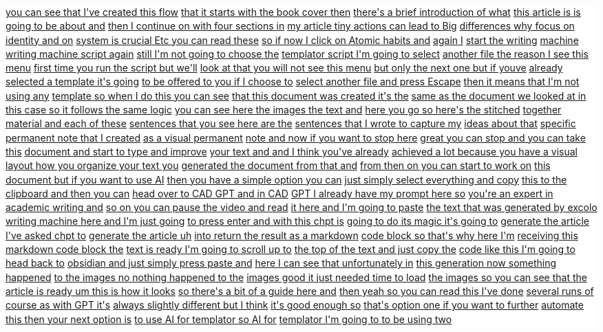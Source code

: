 [you can see that I've created this flow](https://youtu.be/zvRpCOZAUSs?t=737) [that it starts with the book cover then](https://youtu.be/zvRpCOZAUSs?t=740) [there's a brief introduction of what](https://youtu.be/zvRpCOZAUSs?t=744) [this article is is going to be about and](https://youtu.be/zvRpCOZAUSs?t=748) [then I continue on with four sections in](https://youtu.be/zvRpCOZAUSs?t=751) [my article tiny actions can lead to Big](https://youtu.be/zvRpCOZAUSs?t=755) [differences why focus on identity and on](https://youtu.be/zvRpCOZAUSs?t=759) [system is crucial Etc you can read these](https://youtu.be/zvRpCOZAUSs?t=762) [so if now I click on Atomic habits and](https://youtu.be/zvRpCOZAUSs?t=766) [again I](https://youtu.be/zvRpCOZAUSs?t=771) [start the writing](https://youtu.be/zvRpCOZAUSs?t=772) [machine writing machine script again](https://youtu.be/zvRpCOZAUSs?t=777) [still I'm not going to choose the](https://youtu.be/zvRpCOZAUSs?t=780) [templator script I'm going to select](https://youtu.be/zvRpCOZAUSs?t=782) [another file the reason I see this menu](https://youtu.be/zvRpCOZAUSs?t=785) [first time you run the script but we'll](https://youtu.be/zvRpCOZAUSs?t=789) [look at that you will not see this menu](https://youtu.be/zvRpCOZAUSs?t=791) [but only the next one but if youve](https://youtu.be/zvRpCOZAUSs?t=793) [already selected a template it's going](https://youtu.be/zvRpCOZAUSs?t=795) [to be offered to you if I choose to](https://youtu.be/zvRpCOZAUSs?t=797) [select another file and press Escape](https://youtu.be/zvRpCOZAUSs?t=800) [then it means that I'm not using any](https://youtu.be/zvRpCOZAUSs?t=802) [template so when I do this you can see](https://youtu.be/zvRpCOZAUSs?t=805) [that this document was created it's the](https://youtu.be/zvRpCOZAUSs?t=808) [same as the document we looked at in](https://youtu.be/zvRpCOZAUSs?t=810) [this case so it follows the same logic](https://youtu.be/zvRpCOZAUSs?t=814) [you can see here the images the text and](https://youtu.be/zvRpCOZAUSs?t=817) [here you go so here's the stitched](https://youtu.be/zvRpCOZAUSs?t=820) [together material and each of these](https://youtu.be/zvRpCOZAUSs?t=823) [sentences that you see here are the](https://youtu.be/zvRpCOZAUSs?t=826) [sentences that I wrote to capture my](https://youtu.be/zvRpCOZAUSs?t=829) [ideas about that](https://youtu.be/zvRpCOZAUSs?t=832) [specific permanent note that I created](https://youtu.be/zvRpCOZAUSs?t=834) [as a visual permanent](https://youtu.be/zvRpCOZAUSs?t=837) [note and now if you want to stop here](https://youtu.be/zvRpCOZAUSs?t=839) [great you can stop and you can take this](https://youtu.be/zvRpCOZAUSs?t=843) [document and start to type and improve](https://youtu.be/zvRpCOZAUSs?t=846) [your text and and I think you've already](https://youtu.be/zvRpCOZAUSs?t=849) [achieved a lot because you have a visual](https://youtu.be/zvRpCOZAUSs?t=852) [layout how you organize your text you](https://youtu.be/zvRpCOZAUSs?t=855) [generated the document from that and](https://youtu.be/zvRpCOZAUSs?t=859) [from then on you can start to work on](https://youtu.be/zvRpCOZAUSs?t=861) [this document but if you want to use AI](https://youtu.be/zvRpCOZAUSs?t=864) [then you have a simple option you can](https://youtu.be/zvRpCOZAUSs?t=868) [just simply select everything and copy](https://youtu.be/zvRpCOZAUSs?t=871) [this to the clipboard and then you can](https://youtu.be/zvRpCOZAUSs?t=874) [head over to CAD GPT and in CAD](https://youtu.be/zvRpCOZAUSs?t=877) [GPT I already have my prompt here so](https://youtu.be/zvRpCOZAUSs?t=882) [you're an expert in academic writing and](https://youtu.be/zvRpCOZAUSs?t=886) [so on you can pause the video and read](https://youtu.be/zvRpCOZAUSs?t=889) [it here and I'm going to paste](https://youtu.be/zvRpCOZAUSs?t=891) [the text that was generated by excolo](https://youtu.be/zvRpCOZAUSs?t=896) [writing machine here and I'm just going](https://youtu.be/zvRpCOZAUSs?t=901) [to press enter and with this chpt is](https://youtu.be/zvRpCOZAUSs?t=903) [going to do its magic it's going to](https://youtu.be/zvRpCOZAUSs?t=907) [generate the article I've asked chpt to](https://youtu.be/zvRpCOZAUSs?t=910) [generate the article uh](https://youtu.be/zvRpCOZAUSs?t=915) [into return the result as a markdown](https://youtu.be/zvRpCOZAUSs?t=918) [code block so that's why here I'm](https://youtu.be/zvRpCOZAUSs?t=921) [receiving this markdown code block the](https://youtu.be/zvRpCOZAUSs?t=925) [text is ready I'm going to scroll up to](https://youtu.be/zvRpCOZAUSs?t=928) [the top of the text and just copy the](https://youtu.be/zvRpCOZAUSs?t=931) [code like this I'm going to head back to](https://youtu.be/zvRpCOZAUSs?t=933) [obsidian and just simply press paste and](https://youtu.be/zvRpCOZAUSs?t=937) [here I can see that unfortunately in](https://youtu.be/zvRpCOZAUSs?t=941) [this generation now something happened](https://youtu.be/zvRpCOZAUSs?t=944) [to the images no nothing happened to the](https://youtu.be/zvRpCOZAUSs?t=947) [images good it just needed time to load](https://youtu.be/zvRpCOZAUSs?t=950) [the images so you can see that the](https://youtu.be/zvRpCOZAUSs?t=953) [article is ready um this is how it looks](https://youtu.be/zvRpCOZAUSs?t=956) [so there's a bit of a guide here and](https://youtu.be/zvRpCOZAUSs?t=960) [then yeah so you can read this I've done](https://youtu.be/zvRpCOZAUSs?t=963) [several runs of course as with GPT it's](https://youtu.be/zvRpCOZAUSs?t=967) [always slightly different but I think](https://youtu.be/zvRpCOZAUSs?t=970) [it's good enough so](https://youtu.be/zvRpCOZAUSs?t=973) [that's option one if you want to further](https://youtu.be/zvRpCOZAUSs?t=976) [automate this then your next option is](https://youtu.be/zvRpCOZAUSs?t=979) [to use AI for templator so AI for](https://youtu.be/zvRpCOZAUSs?t=983) [templator I'm going to to be using two](https://youtu.be/zvRpCOZAUSs?t=987)